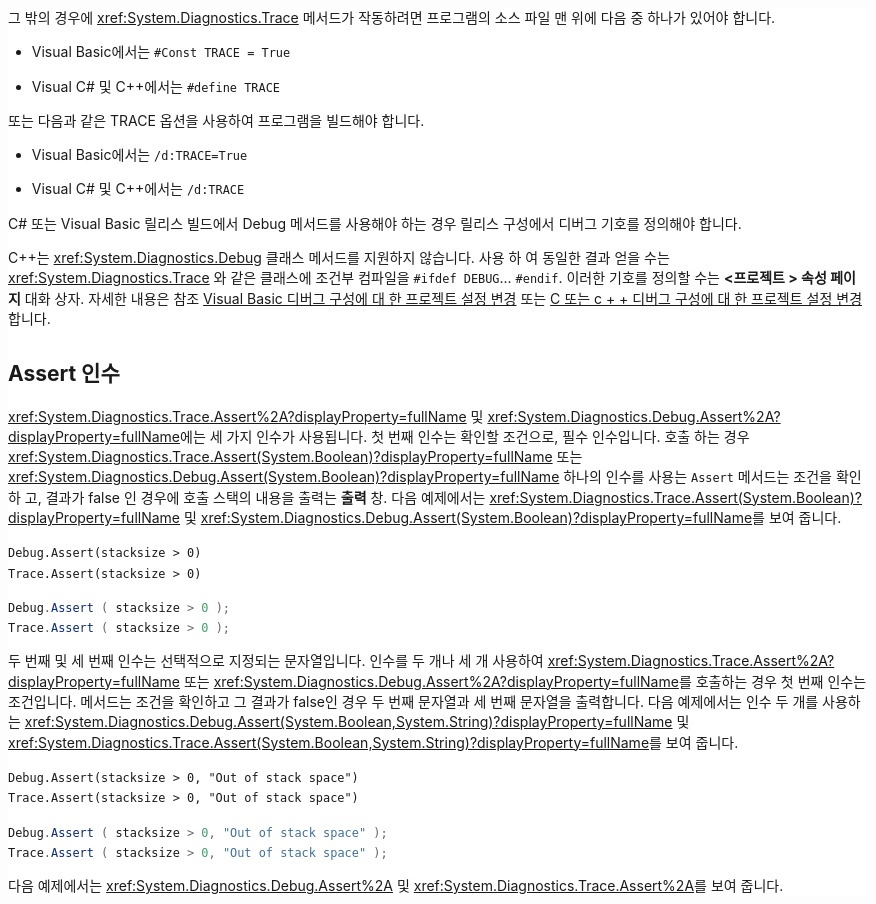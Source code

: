  그 밖의 경우에 <xref:System.Diagnostics.Trace> 메서드가 작동하려면 프로그램의 소스 파일 맨 위에 다음 중 하나가 있어야 합니다.  
  
-   Visual Basic에서는 `#Const TRACE = True`  
  
-   Visual C# 및 C++에서는 `#define TRACE`  
  
 또는 다음과 같은 TRACE 옵션을 사용하여 프로그램을 빌드해야 합니다.  
  
-   Visual Basic에서는 `/d:TRACE=True`  
  
-   Visual C# 및 C++에서는 `/d:TRACE`  
  
 C# 또는 Visual Basic 릴리스 빌드에서 Debug 메서드를 사용해야 하는 경우 릴리스 구성에서 디버그 기호를 정의해야 합니다.  
  
 C++는 <xref:System.Diagnostics.Debug> 클래스 메서드를 지원하지 않습니다. 사용 하 여 동일한 결과 얻을 수는 <xref:System.Diagnostics.Trace> 와 같은 클래스에 조건부 컴파일을 `#ifdef DEBUG`... `#endif`. 이러한 기호를 정의할 수는  **\<프로젝트 > 속성 페이지** 대화 상자. 자세한 내용은 참조 [Visual Basic 디버그 구성에 대 한 프로젝트 설정 변경](../debugger/project-settings-for-a-visual-basic-debug-configuration.md) 또는 [C 또는 c + + 디버그 구성에 대 한 프로젝트 설정 변경](../debugger/project-settings-for-a-cpp-debug-configuration.md)합니다.  
  
##  <a name="BKMK_Assert_arguments"></a> Assert 인수  
 <xref:System.Diagnostics.Trace.Assert%2A?displayProperty=fullName> 및 <xref:System.Diagnostics.Debug.Assert%2A?displayProperty=fullName>에는 세 가지 인수가 사용됩니다. 첫 번째 인수는 확인할 조건으로, 필수 인수입니다. 호출 하는 경우 <xref:System.Diagnostics.Trace.Assert(System.Boolean)?displayProperty=fullName> 또는 <xref:System.Diagnostics.Debug.Assert(System.Boolean)?displayProperty=fullName> 하나의 인수를 사용는 `Assert` 메서드는 조건을 확인 하 고, 결과가 false 인 경우에 호출 스택의 내용을 출력는 **출력** 창. 다음 예제에서는 <xref:System.Diagnostics.Trace.Assert(System.Boolean)?displayProperty=fullName> 및 <xref:System.Diagnostics.Debug.Assert(System.Boolean)?displayProperty=fullName>를 보여 줍니다.  
  
```VB  
Debug.Assert(stacksize > 0)  
Trace.Assert(stacksize > 0)  
```  
  
```csharp  
Debug.Assert ( stacksize > 0 );  
Trace.Assert ( stacksize > 0 );   
```  
  
 두 번째 및 세 번째 인수는 선택적으로 지정되는 문자열입니다. 인수를 두 개나 세 개 사용하여 <xref:System.Diagnostics.Trace.Assert%2A?displayProperty=fullName> 또는 <xref:System.Diagnostics.Debug.Assert%2A?displayProperty=fullName>를 호출하는 경우 첫 번째 인수는 조건입니다. 메서드는 조건을 확인하고 그 결과가 false인 경우 두 번째 문자열과 세 번째 문자열을 출력합니다. 다음 예제에서는 인수 두 개를 사용하는 <xref:System.Diagnostics.Debug.Assert(System.Boolean,System.String)?displayProperty=fullName> 및 <xref:System.Diagnostics.Trace.Assert(System.Boolean,System.String)?displayProperty=fullName>를 보여 줍니다.  
  
```VB  
Debug.Assert(stacksize > 0, "Out of stack space")  
Trace.Assert(stacksize > 0, "Out of stack space")  
```  
  
```csharp  
Debug.Assert ( stacksize > 0, "Out of stack space" );  
Trace.Assert ( stacksize > 0, "Out of stack space" );  
```  
  
 다음 예제에서는 <xref:System.Diagnostics.Debug.Assert%2A> 및 <xref:System.Diagnostics.Trace.Assert%2A>를 보여 줍니다.  
  